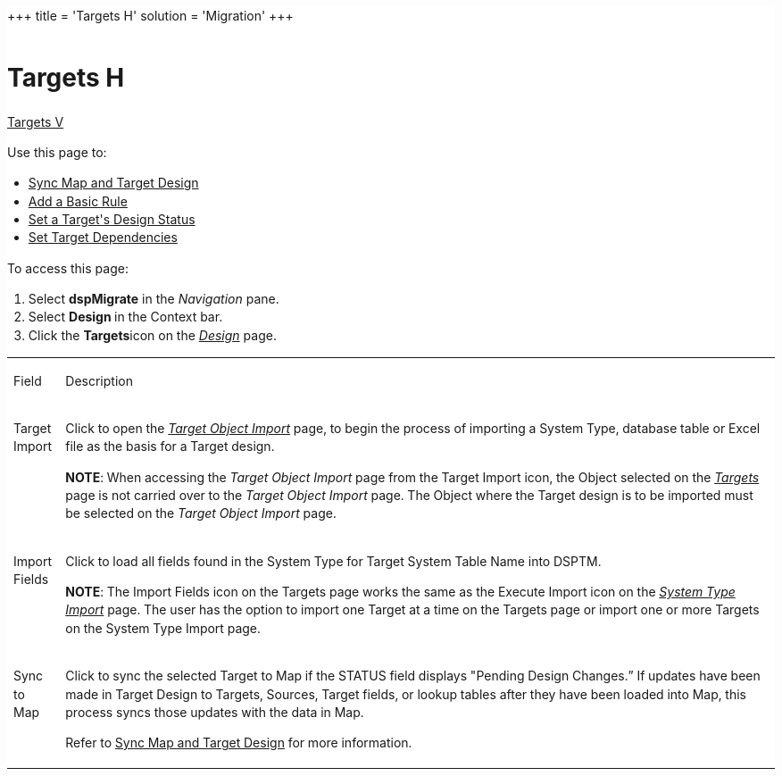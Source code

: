 +++
title = 'Targets H'
solution = 'Migration'
+++

# Targets H

[Targets V](#Targets_V)

<div class="use">

Use this page to:

  - [Sync Map and Target
    Design](../Use_Cases/Sync_Map_and_Target_Design_TD.htm)
  - [Add a Basic Rule](../Use_Cases/Basic_Rules.htm)
  - [Set a Target's Design
    Status](../Use_Cases/Set_the_Design_Status.htm)
  - [Set Target Dependencies](../Use_Cases/Set_Target_Dependencies.htm)

</div>

To access this page:

1.  Select <span style="font-weight: bold;">dspMigrate</span> in the
    <span style="font-style: italic;">Navigation</span> pane.
2.  Select <span style="font-weight: bold;">Design </span>in the Context
    bar.
3.  Click the <span style="font-weight: bold;">Targets</span>icon on the
    *[Design](Design.htm)* page.

<table>
<tbody>
<tr class="odd">
<td><p>Field</p></td>
<td><p>Description</p></td>
</tr>
<tr class="even">
<td><p>Target Import</p></td>
<td><p>Click to open the <em><a href="Target_Object_Import.htm">Target Object Import</a></em> page, to begin the process of importing a System Type, database table or Excel file as the basis for a Target design.</p>
<p><strong>NOTE</strong>: When accessing the <span style="font-style: italic;">Target Object Import</span> page from the Target Import icon, the Object selected on the <span style="font-style: italic;"><a href="#">Targets</a></span> page is not carried over to the <span style="font-style: italic;">Target Object Import</span> page. The Object where the Target design is to be imported must be selected on the <span style="font-style: italic;">Target Object Import</span> page.</p></td>
</tr>
<tr class="odd">
<td><p>Import Fields</p></td>
<td><p>Click to load all fields found in the System Type for Target System Table Name into DSPTM.</p>
<p><strong>NOTE</strong>: The Import Fields icon on the Targets page works the same as the Execute Import icon on the <span style="font-style: italic;"><a href="System_Type_Import.htm">System Type Import</a></span> page. The user has the option to import one Target at a time on the Targets page or import one or more Targets on the System Type Import page.</p></td>
</tr>
<tr class="even">
<td><p>Sync to Map</p></td>
<td><p>Click to sync the selected Target to Map if the STATUS field displays &quot;Pending Design Changes.” If updates have been made in Target Design to Targets, Sources, Target fields, or lookup tables after they have been loaded into Map, this process syncs those updates with the data in Map.</p>
<p>Refer to <a href="../Use_Cases/Sync_Map_and_Target_Design_TD.htm">Sync Map and Target Design</a> for more information.</p></td>
</tr>